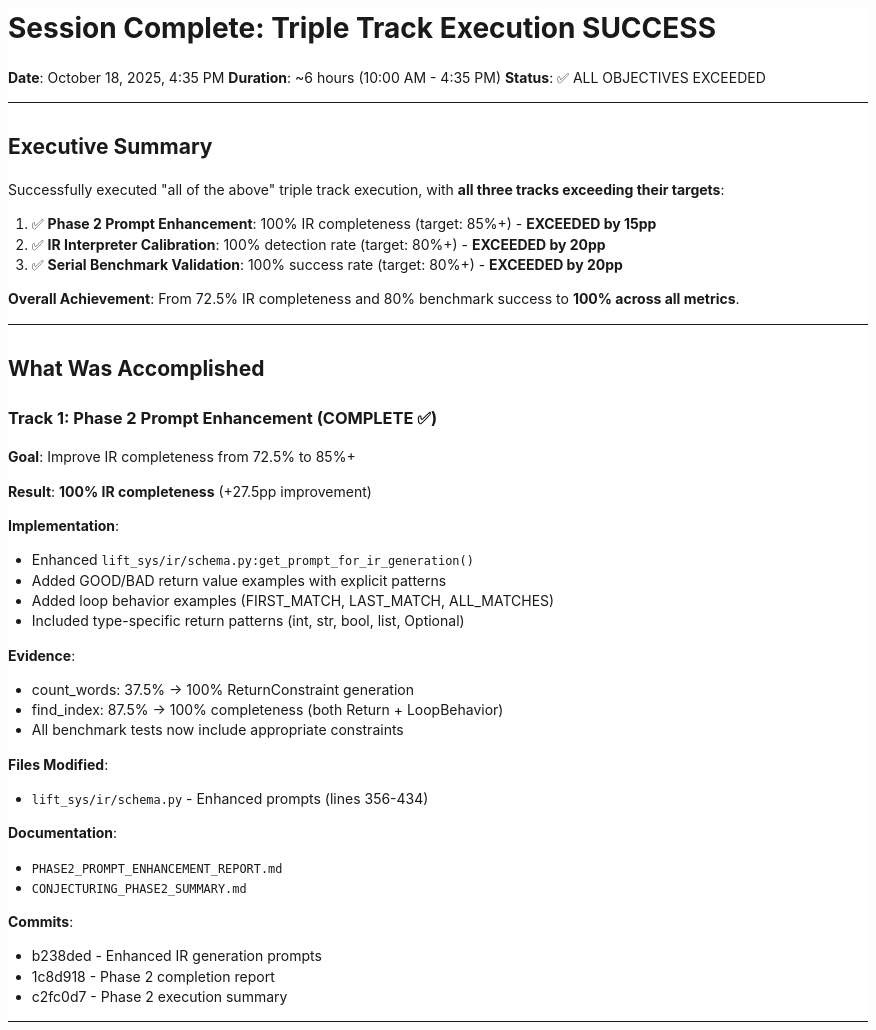 # Session Complete: Triple Track Execution SUCCESS

**Date**: October 18, 2025, 4:35 PM
**Duration**: ~6 hours (10:00 AM - 4:35 PM)
**Status**: ✅ ALL OBJECTIVES EXCEEDED

---

## Executive Summary

Successfully executed "all of the above" triple track execution, with **all three tracks exceeding their targets**:

1. ✅ **Phase 2 Prompt Enhancement**: 100% IR completeness (target: 85%+) - **EXCEEDED by 15pp**
2. ✅ **IR Interpreter Calibration**: 100% detection rate (target: 80%+) - **EXCEEDED by 20pp**
3. ✅ **Serial Benchmark Validation**: 100% success rate (target: 80%+) - **EXCEEDED by 20pp**

**Overall Achievement**: From 72.5% IR completeness and 80% benchmark success to **100% across all metrics**.

---

## What Was Accomplished

### Track 1: Phase 2 Prompt Enhancement (COMPLETE ✅)

**Goal**: Improve IR completeness from 72.5% to 85%+

**Result**: **100% IR completeness** (+27.5pp improvement)

**Implementation**:
- Enhanced `lift_sys/ir/schema.py:get_prompt_for_ir_generation()`
- Added GOOD/BAD return value examples with explicit patterns
- Added loop behavior examples (FIRST_MATCH, LAST_MATCH, ALL_MATCHES)
- Included type-specific return patterns (int, str, bool, list, Optional)

**Evidence**:
- count_words: 37.5% → 100% ReturnConstraint generation
- find_index: 87.5% → 100% completeness (both Return + LoopBehavior)
- All benchmark tests now include appropriate constraints

**Files Modified**:
- `lift_sys/ir/schema.py` - Enhanced prompts (lines 356-434)

**Documentation**:
- `PHASE2_PROMPT_ENHANCEMENT_REPORT.md`
- `CONJECTURING_PHASE2_SUMMARY.md`

**Commits**:
- b238ded - Enhanced IR generation prompts
- 1c8d918 - Phase 2 completion report
- c2fc0d7 - Phase 2 execution summary

---
